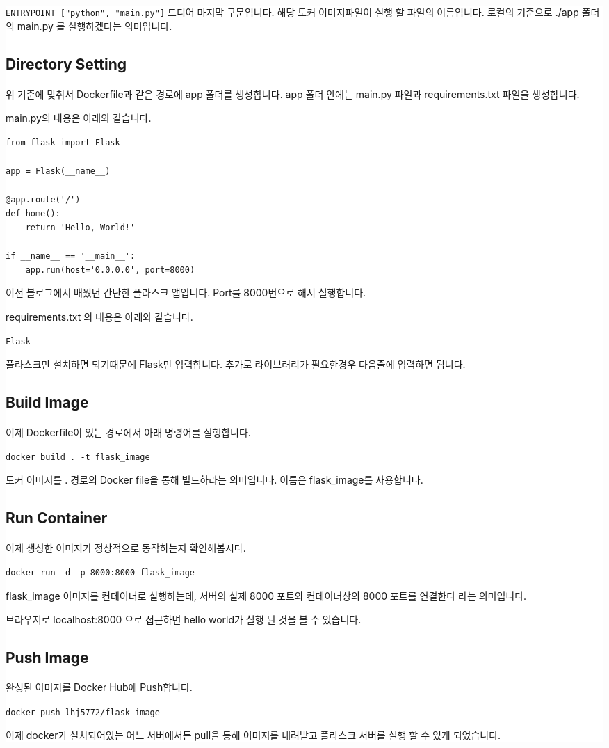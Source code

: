 `ENTRYPOINT ["python", "main.py"]` 드디어 마지막 구문입니다. 해당 도커 이미지파일이 실행 할 파일의 이름입니다. 로컬의 기준으로 ./app 폴더의 main.py 를 실행하겠다는 의미입니다.


## Directory Setting

위 기준에 맞춰서 Dockerfile과 같은 경로에 app 폴더를 생성합니다. app 폴더 안에는 main.py 파일과 requirements.txt 파일을 생성합니다.

main.py의 내용은 아래와 같습니다.

```
from flask import Flask

app = Flask(__name__)

@app.route('/')
def home():
    return 'Hello, World!'

if __name__ == '__main__':
    app.run(host='0.0.0.0', port=8000) 

```

이전 블로그에서 배웠던 간단한 플라스크 앱입니다. Port를 8000번으로 해서 실행합니다.

requirements.txt 의 내용은 아래와 같습니다.

```
Flask
```
플라스크만 설치하면 되기때문에 Flask만 입력합니다. 추가로 라이브러리가 필요한경우 다음줄에 입력하면 됩니다.

## Build Image

이제 Dockerfile이 있는 경로에서 아래 명령어를 실행합니다.

```
docker build . -t flask_image
```

도커 이미지를 . 경로의 Docker file을 통해 빌드하라는 의미입니다. 이름은 flask_image를 사용합니다.

## Run Container

이제 생성한 이미지가 정상적으로 동작하는지 확인해봅시다. 

```
docker run -d -p 8000:8000 flask_image
```

flask_image 이미지를 컨테이너로 실행하는데, 서버의 실제 8000 포트와 컨테이너상의 8000 포트를 연결한다 라는 의미입니다.

브라우저로 localhost:8000 으로 접근하면 hello world가 실행 된 것을 볼 수 있습니다.

## Push Image 

완성된 이미지를 Docker Hub에 Push합니다. 

```
docker push lhj5772/flask_image
```

이제 docker가 설치되어있는 어느 서버에서든 pull을 통해 이미지를 내려받고 플라스크 서버를 실행 할 수 있게 되었습니다.